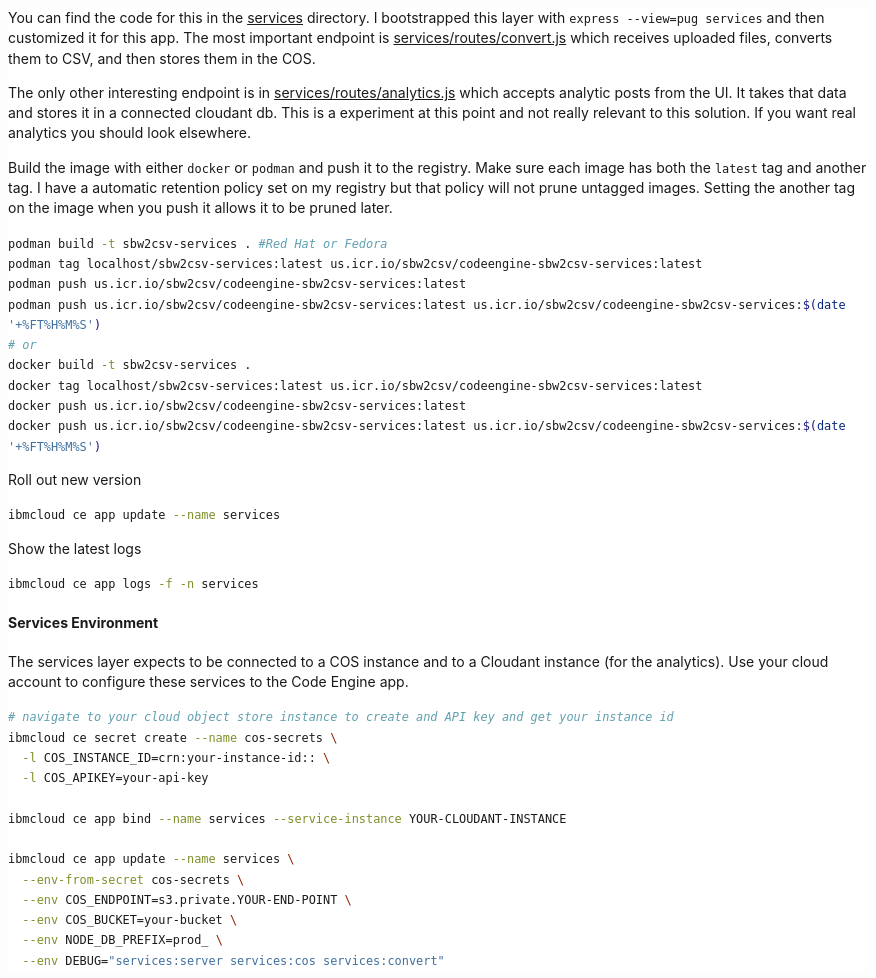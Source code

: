 You can find the code for this in the [services](services) directory. I bootstrapped this layer with `express --view=pug services` and then customized it for this app. The most important endpoint is [services/routes/convert.js](services/routes/convert.js) which receives uploaded files, converts them to CSV, and then stores them in the COS.

The only other interesting endpoint is in [services/routes/analytics.js](services/routes/analytics.js) which accepts analytic posts from the UI. It takes that data and stores it in a connected cloudant db. This is a experiment at this point and not really relevant to this solution. If you want real analytics you should look elsewhere.

Build the image with either `docker` or `podman` and push it to the registry. Make sure each image has both the `latest` tag and another tag. I have a automatic retention policy set on my registry but that policy will not prune untagged images. Setting the another tag on the image when you push it allows it to be pruned later.

```sh
podman build -t sbw2csv-services . #Red Hat or Fedora
podman tag localhost/sbw2csv-services:latest us.icr.io/sbw2csv/codeengine-sbw2csv-services:latest
podman push us.icr.io/sbw2csv/codeengine-sbw2csv-services:latest
podman push us.icr.io/sbw2csv/codeengine-sbw2csv-services:latest us.icr.io/sbw2csv/codeengine-sbw2csv-services:$(date '+%FT%H%M%S')
# or
docker build -t sbw2csv-services .
docker tag localhost/sbw2csv-services:latest us.icr.io/sbw2csv/codeengine-sbw2csv-services:latest
docker push us.icr.io/sbw2csv/codeengine-sbw2csv-services:latest
docker push us.icr.io/sbw2csv/codeengine-sbw2csv-services:latest us.icr.io/sbw2csv/codeengine-sbw2csv-services:$(date '+%FT%H%M%S')
```

Roll out new version

```sh
ibmcloud ce app update --name services
```

Show the latest logs

```sh
ibmcloud ce app logs -f -n services
```

#### Services Environment

The services layer expects to be connected to a COS instance and to a Cloudant instance (for the analytics). Use your
cloud account to configure these services to the Code Engine app.

```sh
# navigate to your cloud object store instance to create and API key and get your instance id
ibmcloud ce secret create --name cos-secrets \
  -l COS_INSTANCE_ID=crn:your-instance-id:: \
  -l COS_APIKEY=your-api-key

ibmcloud ce app bind --name services --service-instance YOUR-CLOUDANT-INSTANCE

ibmcloud ce app update --name services \
  --env-from-secret cos-secrets \
  --env COS_ENDPOINT=s3.private.YOUR-END-POINT \
  --env COS_BUCKET=your-bucket \
  --env NODE_DB_PREFIX=prod_ \
  --env DEBUG="services:server services:cos services:convert"
```
